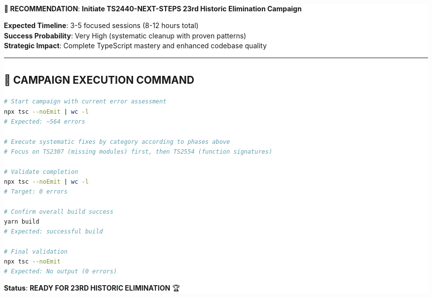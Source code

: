 
**🎯 RECOMMENDATION**: **Initiate TS2440-NEXT-STEPS 23rd Historic Elimination
Campaign**

**Expected Timeline**: 3-5 focused sessions (8-12 hours total)  
**Success Probability**: Very High (systematic cleanup with proven patterns)  
**Strategic Impact**: Complete TypeScript mastery and enhanced codebase quality

---

## **🔄 CAMPAIGN EXECUTION COMMAND**

```bash
# Start campaign with current error assessment
npx tsc --noEmit | wc -l
# Expected: ~564 errors

# Execute systematic fixes by category according to phases above
# Focus on TS2307 (missing modules) first, then TS2554 (function signatures)

# Validate completion
npx tsc --noEmit | wc -l
# Target: 0 errors

# Confirm overall build success
yarn build
# Expected: successful build

# Final validation
npx tsc --noEmit
# Expected: No output (0 errors)
```

**Status**: **READY FOR 23RD HISTORIC ELIMINATION** 🏆

